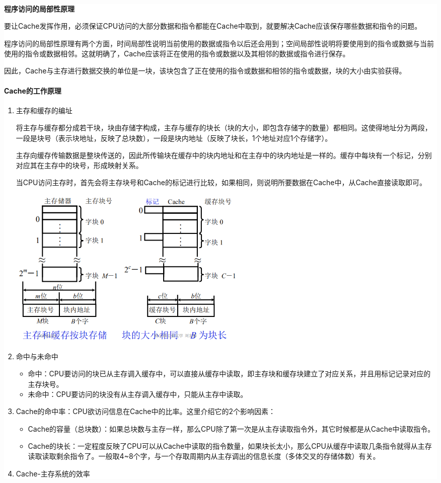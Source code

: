 **程序访问的局部性原理**

要让Cache发挥作用，必须保证CPU访问的大部分数据和指令都能在Cache中取到，就要解决Cache应该保存哪些数据和指令的问题。

程序访问的局部性原理有两个方面，时间局部性说明当前使用的数据或指令以后还会用到；空间局部性说明将要使用到的指令或数据与当前使用的指令或数据相邻。这就明确了，Cache应该将正在使用的指令或数据以及其相邻的数据或指令进行保存。

因此，Cache与主存进行数据交换的单位是一块，该块包含了正在使用的指令或数据和相邻的指令或数据，块的大小由实验获得。

#### Cache的工作原理

1. 主存和缓存的编址

	将主存与缓存都分成若干块，块由存储字构成，主存与缓存的块长（块的大小，即包含存储字的数量）都相同。这使得地址分为两段，一段是块号（表示块地址，反映了总块数），一段是块内地址（反映了块长，1个地址对应1个存储字）。

	主存向缓存传输数据是整块传送的，因此所传输块在缓存中的块内地址和在主存中的块内地址是一样的。缓存中每块有一个标记，分别对应其在主存中的块号，形成映射关系。

	当CPU访问主存时，首先会将主存块号和Cache的标记进行比较，如果相同，则说明所要数据在Cache中，从Cache直接读取即可。

	<img src="pictures/主存和缓存的编址.png" style="zoom: 67%;" >

2. 命中与未命中

	- 命中：CPU要访问的块已从主存调入缓存中，可以直接从缓存中读取，即主存块和缓存块建立了对应关系，并且用标记记录对应的主存块号。
	- 未命中：CPU要访问的块没有从主存调入缓存中，只能从主存中读取。

3. Cache的命中率：CPU欲访问信息在Cache中的比率。这里介绍它的2个影响因素：

	- Cache的容量（总块数）：如果总块数与主存一样，那么CPU除了第一次是从主存读取指令外，其它时候都是从Cache中读取指令。

	- Cache的块长：一定程度反映了CPU可以从Cache中读取的指令数量，如果块长太小，那么CPU从缓存中读取几条指令就得从主存读取读取剩余指令了。一般取4~8个字，与一个存取周期内从主存调出的信息长度（多体交叉的存储体数）有关。

4. Cache-主存系统的效率
